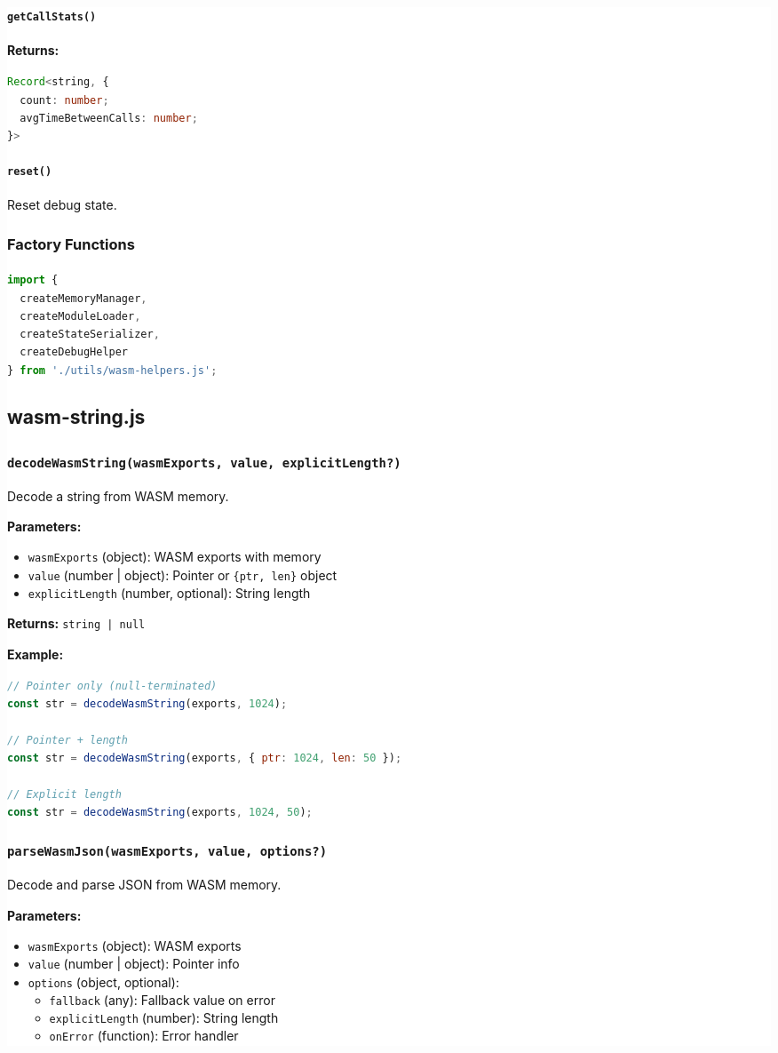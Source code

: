 #### `getCallStats()`
**Returns:**
```typescript
Record<string, {
  count: number;
  avgTimeBetweenCalls: number;
}>
```

#### `reset()`
Reset debug state.

### Factory Functions

```javascript
import { 
  createMemoryManager,
  createModuleLoader,
  createStateSerializer,
  createDebugHelper
} from './utils/wasm-helpers.js';
```

## wasm-string.js

### `decodeWasmString(wasmExports, value, explicitLength?)`
Decode a string from WASM memory.

**Parameters:**
- `wasmExports` (object): WASM exports with memory
- `value` (number | object): Pointer or `{ptr, len}` object
- `explicitLength` (number, optional): String length

**Returns:** `string | null`

**Example:**
```javascript
// Pointer only (null-terminated)
const str = decodeWasmString(exports, 1024);

// Pointer + length
const str = decodeWasmString(exports, { ptr: 1024, len: 50 });

// Explicit length
const str = decodeWasmString(exports, 1024, 50);
```

### `parseWasmJson(wasmExports, value, options?)`
Decode and parse JSON from WASM memory.

**Parameters:**
- `wasmExports` (object): WASM exports
- `value` (number | object): Pointer info
- `options` (object, optional):
  - `fallback` (any): Fallback value on error
  - `explicitLength` (number): String length
  - `onError` (function): Error handler
